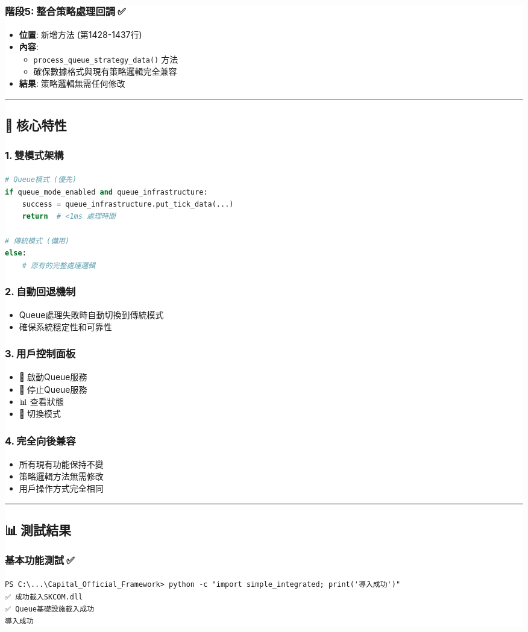 ### **階段5: 整合策略處理回調** ✅
- **位置**: 新增方法 (第1428-1437行)
- **內容**:
  - `process_queue_strategy_data()` 方法
  - 確保數據格式與現有策略邏輯完全兼容
- **結果**: 策略邏輯無需任何修改

---

## 🎯 **核心特性**

### **1. 雙模式架構**
```python
# Queue模式 (優先)
if queue_mode_enabled and queue_infrastructure:
    success = queue_infrastructure.put_tick_data(...)
    return  # <1ms 處理時間

# 傳統模式 (備用)
else:
    # 原有的完整處理邏輯
```

### **2. 自動回退機制**
- Queue處理失敗時自動切換到傳統模式
- 確保系統穩定性和可靠性

### **3. 用戶控制面板**
- 🚀 啟動Queue服務
- 🛑 停止Queue服務  
- 📊 查看狀態
- 🔄 切換模式

### **4. 完全向後兼容**
- 所有現有功能保持不變
- 策略邏輯方法無需修改
- 用戶操作方式完全相同

---

## 📊 **測試結果**

### **基本功能測試** ✅
```
PS C:\...\Capital_Official_Framework> python -c "import simple_integrated; print('導入成功')"
✅ 成功載入SKCOM.dll
✅ Queue基礎設施載入成功
導入成功
```

